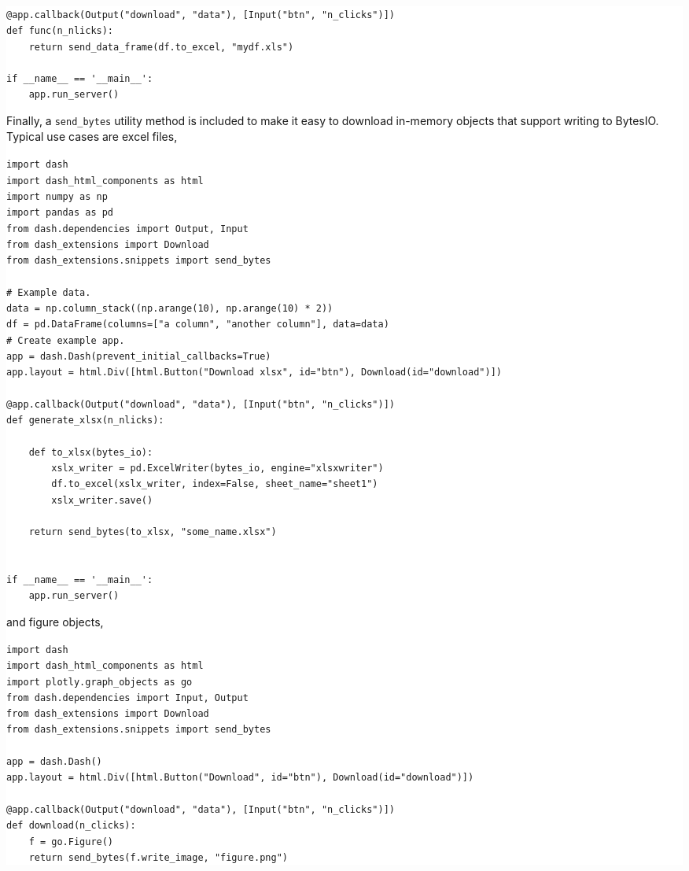     @app.callback(Output("download", "data"), [Input("btn", "n_clicks")])
    def func(n_nlicks):
        return send_data_frame(df.to_excel, "mydf.xls")
     
    if __name__ == '__main__':
        app.run_server()

Finally, a `send_bytes`  utility method is included to make it easy to download in-memory objects that support writing to BytesIO. Typical use cases are excel files,

    import dash
    import dash_html_components as html
    import numpy as np
    import pandas as pd
    from dash.dependencies import Output, Input
    from dash_extensions import Download
    from dash_extensions.snippets import send_bytes

    # Example data.
    data = np.column_stack((np.arange(10), np.arange(10) * 2))
    df = pd.DataFrame(columns=["a column", "another column"], data=data)
    # Create example app.
    app = dash.Dash(prevent_initial_callbacks=True)
    app.layout = html.Div([html.Button("Download xlsx", id="btn"), Download(id="download")])

    @app.callback(Output("download", "data"), [Input("btn", "n_clicks")])
    def generate_xlsx(n_nlicks):

        def to_xlsx(bytes_io):
            xslx_writer = pd.ExcelWriter(bytes_io, engine="xlsxwriter")
            df.to_excel(xslx_writer, index=False, sheet_name="sheet1")
            xslx_writer.save()

        return send_bytes(to_xlsx, "some_name.xlsx")


    if __name__ == '__main__':
        app.run_server()

and figure objects,

    import dash
    import dash_html_components as html
    import plotly.graph_objects as go
    from dash.dependencies import Input, Output
    from dash_extensions import Download
    from dash_extensions.snippets import send_bytes

    app = dash.Dash()
    app.layout = html.Div([html.Button("Download", id="btn"), Download(id="download")])

    @app.callback(Output("download", "data"), [Input("btn", "n_clicks")])
    def download(n_clicks):
        f = go.Figure()
        return send_bytes(f.write_image, "figure.png")
